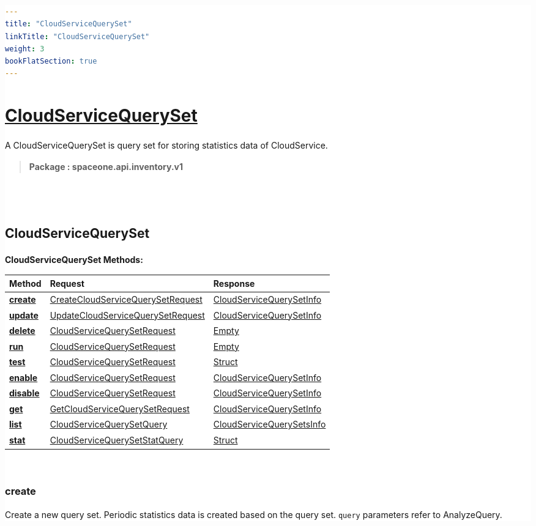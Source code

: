 ```yaml
---
title: "CloudServiceQuerySet"
linkTitle: "CloudServiceQuerySet"
weight: 3
bookFlatSection: true
---
```

# [CloudServiceQuerySet](#CloudServiceQuerySet)
A CloudServiceQuerySet is query set for storing statistics data of CloudService.


>  **Package : spaceone.api.inventory.v1**

<br>
<br>

## CloudServiceQuerySet





**CloudServiceQuerySet Methods:**


| Method | Request | Response |
| :----- | :-------- | :-------- |
| [**create**](./CloudServiceQuerySet#create) | [CreateCloudServiceQuerySetRequest](CloudServiceQuerySet#createcloudservicequerysetrequest) | [CloudServiceQuerySetInfo](CloudServiceQuerySet#cloudservicequerysetinfo) |
| [**update**](./CloudServiceQuerySet#update) | [UpdateCloudServiceQuerySetRequest](CloudServiceQuerySet#updatecloudservicequerysetrequest) | [CloudServiceQuerySetInfo](CloudServiceQuerySet#cloudservicequerysetinfo) |
| [**delete**](./CloudServiceQuerySet#delete) | [CloudServiceQuerySetRequest](CloudServiceQuerySet#cloudservicequerysetrequest) | [Empty](CloudServiceQuerySet#empty) |
| [**run**](./CloudServiceQuerySet#run) | [CloudServiceQuerySetRequest](CloudServiceQuerySet#cloudservicequerysetrequest) | [Empty](CloudServiceQuerySet#empty) |
| [**test**](./CloudServiceQuerySet#test) | [CloudServiceQuerySetRequest](CloudServiceQuerySet#cloudservicequerysetrequest) | [Struct](CloudServiceQuerySet#struct) |
| [**enable**](./CloudServiceQuerySet#enable) | [CloudServiceQuerySetRequest](CloudServiceQuerySet#cloudservicequerysetrequest) | [CloudServiceQuerySetInfo](CloudServiceQuerySet#cloudservicequerysetinfo) |
| [**disable**](./CloudServiceQuerySet#disable) | [CloudServiceQuerySetRequest](CloudServiceQuerySet#cloudservicequerysetrequest) | [CloudServiceQuerySetInfo](CloudServiceQuerySet#cloudservicequerysetinfo) |
| [**get**](./CloudServiceQuerySet#get) | [GetCloudServiceQuerySetRequest](CloudServiceQuerySet#getcloudservicequerysetrequest) | [CloudServiceQuerySetInfo](CloudServiceQuerySet#cloudservicequerysetinfo) |
| [**list**](./CloudServiceQuerySet#list) | [CloudServiceQuerySetQuery](CloudServiceQuerySet#cloudservicequerysetquery) | [CloudServiceQuerySetsInfo](CloudServiceQuerySet#cloudservicequerysetsinfo) |
| [**stat**](./CloudServiceQuerySet#stat) | [CloudServiceQuerySetStatQuery](CloudServiceQuerySet#cloudservicequerysetstatquery) | [Struct](CloudServiceQuerySet#struct) |



    
<br>

### create

Create a new query set. Periodic statistics data is created based on the query set.
`query` parameters refer to AnalyzeQuery.
